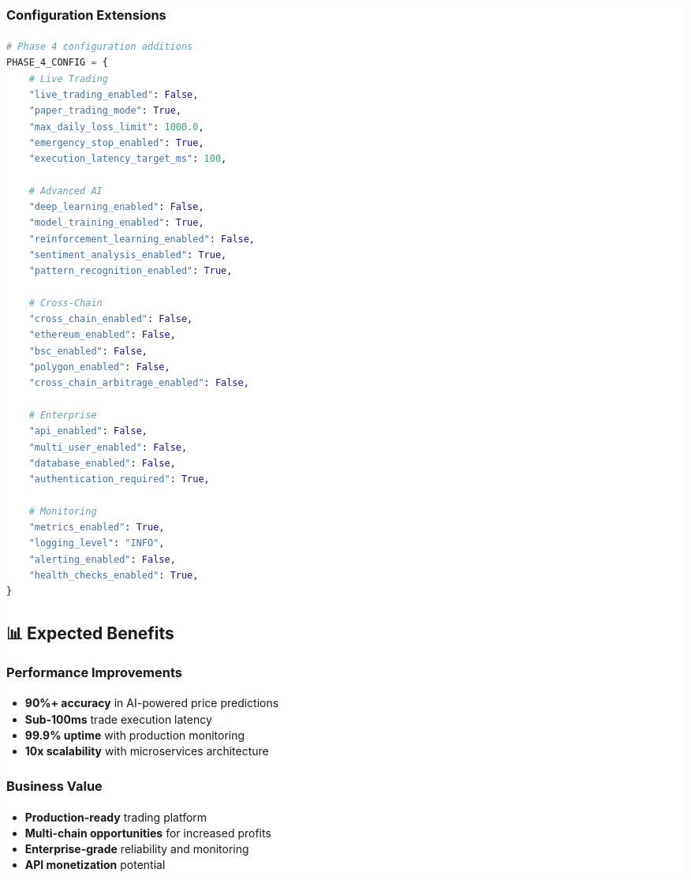 ### Configuration Extensions
```python
# Phase 4 configuration additions
PHASE_4_CONFIG = {
    # Live Trading
    "live_trading_enabled": False,
    "paper_trading_mode": True,
    "max_daily_loss_limit": 1000.0,
    "emergency_stop_enabled": True,
    "execution_latency_target_ms": 100,
    
    # Advanced AI
    "deep_learning_enabled": False,
    "model_training_enabled": True,
    "reinforcement_learning_enabled": False,
    "sentiment_analysis_enabled": True,
    "pattern_recognition_enabled": True,
    
    # Cross-Chain
    "cross_chain_enabled": False,
    "ethereum_enabled": False,
    "bsc_enabled": False,
    "polygon_enabled": False,
    "cross_chain_arbitrage_enabled": False,
    
    # Enterprise
    "api_enabled": False,
    "multi_user_enabled": False,
    "database_enabled": False,
    "authentication_required": True,
    
    # Monitoring
    "metrics_enabled": True,
    "logging_level": "INFO",
    "alerting_enabled": False,
    "health_checks_enabled": True,
}
```

## 📊 Expected Benefits

### Performance Improvements
- **90%+ accuracy** in AI-powered price predictions
- **Sub-100ms** trade execution latency
- **99.9% uptime** with production monitoring
- **10x scalability** with microservices architecture

### Business Value
- **Production-ready** trading platform
- **Multi-chain opportunities** for increased profits
- **Enterprise-grade** reliability and monitoring
- **API monetization** potential
